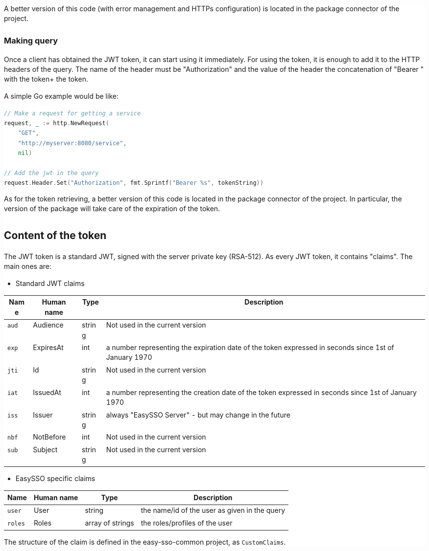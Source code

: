 A better version of this code (with error management and HTTPs configuration) is located in the package connector of the project. 

### Making query
Once a client has obtained the JWT token, it can start using it immediately. For using the token, it is enough to add it to the HTTP headers of the query. The name of the header must be "Authorization" and the value of the header the concatenation of "Bearer " with the token+ the token.

A simple Go example would be like:

```go
// Make a request for getting a service
request, _ := http.NewRequest(
    "GET",
    "http://myserver:8080/service",
    nil)

// Add the jwt in the query
request.Header.Set("Authorization", fmt.Sprintf("Bearer %s", tokenString))
```

As for the token retrieving, a better version of this code is located in the package connector of the project. In particular, the version of the package will take care of the expiration of the token. 

## Content of the token
The JWT token is a standard JWT, signed with the server private key (RSA-512). As every JWT token, it contains "claims". 
The main ones are:


 * Standard JWT claims
 
Name     | Human name  | Type   | Description
-------- | ----------- | ------ | ----------------------------------------------------------------------------------------------------
`aud`    | Audience    | string | Not used in the current version
`exp`    | ExpiresAt   | int    | a number representing the expiration date of the token expressed in seconds since 1st of January 1970
`jti`    | Id          | string | Not used in the current version
`iat`    | IssuedAt    | int    | a number representing the creation date of the token expressed in seconds since 1st of January 1970
`iss`    | Issuer      | string | always "EasySSO Server" - but may change in the future
`nbf`    | NotBefore   | int    | Not used in the current version
`sub`    | Subject     | string | Not used in the current version


 * EasySSO specific claims 
 
Name     | Human name  | Type                | Description
-------- | ----------- | ------------------- | ---------------------------------------------
`user`   | User        | string              | the name/id of the user as given in the query
`roles`  | Roles       | array of strings    | the roles/profiles of the user


The structure of the claim is defined in the easy-sso-common project, as `CustomClaims`.
